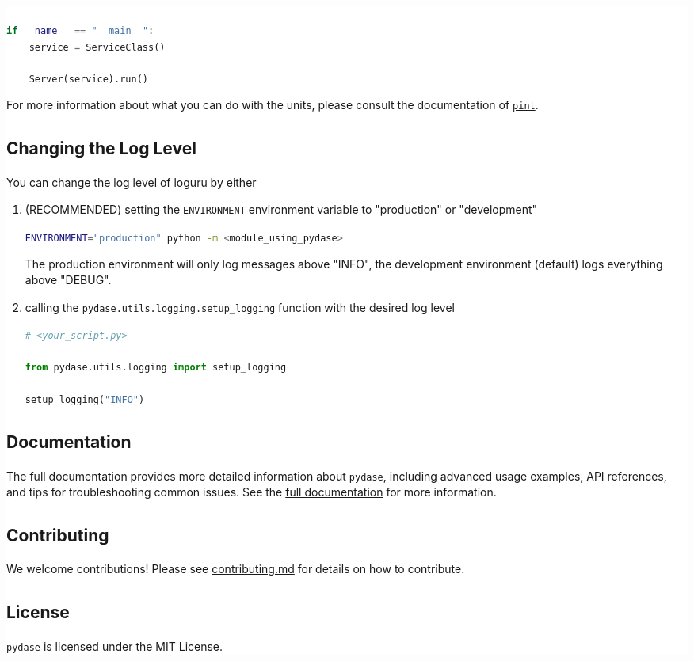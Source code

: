 ```python

if __name__ == "__main__":
    service = ServiceClass()

    Server(service).run()
```

For more information about what you can do with the units, please consult the documentation of [`pint`](https://pint.readthedocs.io/en/stable/).

## Changing the Log Level

You can change the log level of loguru by either
1. (RECOMMENDED) setting the `ENVIRONMENT` environment variable to "production" or "development"

    ```bash
    ENVIRONMENT="production" python -m <module_using_pydase>
    ```
    
    The production environment will only log messages above "INFO", the development environment (default) logs everything above "DEBUG".

2. calling the `pydase.utils.logging.setup_logging` function with the desired log level

    ```python
    # <your_script.py>

    from pydase.utils.logging import setup_logging

    setup_logging("INFO")
    ```

## Documentation

The full documentation provides more detailed information about `pydase`, including advanced usage examples, API references, and tips for troubleshooting common issues. See the [full documentation](URL_TO_YOUR_DOCUMENTATION) for more information.

## Contributing

We welcome contributions! Please see [contributing.md](./docs/about/contributing.md) for details on how to contribute.

## License

`pydase` is licensed under the [MIT License](./LICENSE).